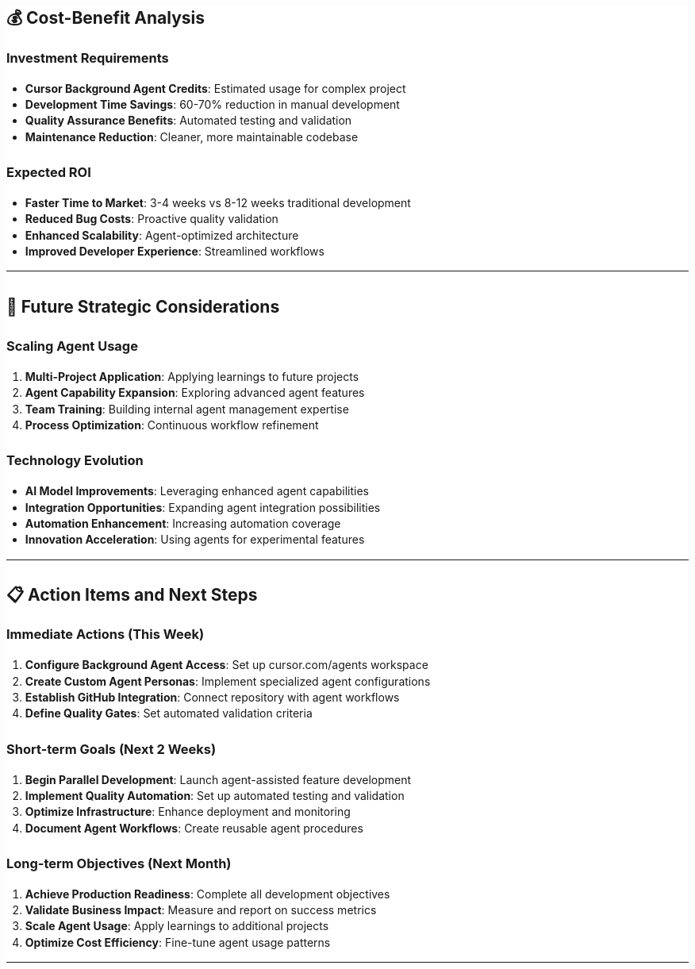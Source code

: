 
## 💰 Cost-Benefit Analysis

### Investment Requirements
- **Cursor Background Agent Credits**: Estimated usage for complex project
- **Development Time Savings**: 60-70% reduction in manual development
- **Quality Assurance Benefits**: Automated testing and validation
- **Maintenance Reduction**: Cleaner, more maintainable codebase

### Expected ROI
- **Faster Time to Market**: 3-4 weeks vs 8-12 weeks traditional development
- **Reduced Bug Costs**: Proactive quality validation
- **Enhanced Scalability**: Agent-optimized architecture
- **Improved Developer Experience**: Streamlined workflows

---

## 🔮 Future Strategic Considerations

### Scaling Agent Usage
1. **Multi-Project Application**: Applying learnings to future projects
2. **Agent Capability Expansion**: Exploring advanced agent features
3. **Team Training**: Building internal agent management expertise
4. **Process Optimization**: Continuous workflow refinement

### Technology Evolution
- **AI Model Improvements**: Leveraging enhanced agent capabilities
- **Integration Opportunities**: Expanding agent integration possibilities
- **Automation Enhancement**: Increasing automation coverage
- **Innovation Acceleration**: Using agents for experimental features

---

## 📋 Action Items and Next Steps

### Immediate Actions (This Week)
1. **Configure Background Agent Access**: Set up cursor.com/agents workspace
2. **Create Custom Agent Personas**: Implement specialized agent configurations
3. **Establish GitHub Integration**: Connect repository with agent workflows
4. **Define Quality Gates**: Set automated validation criteria

### Short-term Goals (Next 2 Weeks)
1. **Begin Parallel Development**: Launch agent-assisted feature development
2. **Implement Quality Automation**: Set up automated testing and validation
3. **Optimize Infrastructure**: Enhance deployment and monitoring
4. **Document Agent Workflows**: Create reusable agent procedures

### Long-term Objectives (Next Month)
1. **Achieve Production Readiness**: Complete all development objectives
2. **Validate Business Impact**: Measure and report on success metrics
3. **Scale Agent Usage**: Apply learnings to additional projects
4. **Optimize Cost Efficiency**: Fine-tune agent usage patterns

---